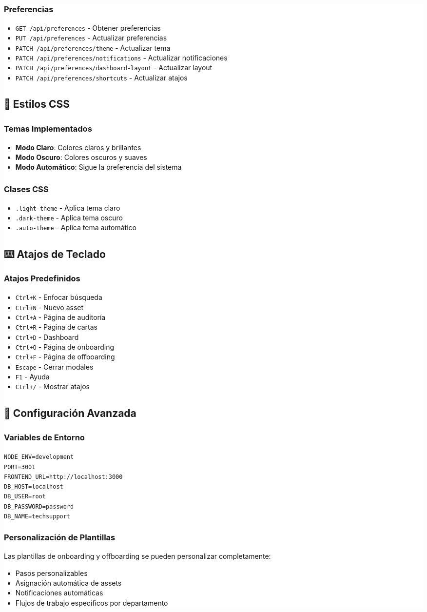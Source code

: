 ### **Preferencias**
- `GET /api/preferences` - Obtener preferencias
- `PUT /api/preferences` - Actualizar preferencias
- `PATCH /api/preferences/theme` - Actualizar tema
- `PATCH /api/preferences/notifications` - Actualizar notificaciones
- `PATCH /api/preferences/dashboard-layout` - Actualizar layout
- `PATCH /api/preferences/shortcuts` - Actualizar atajos

## 🎨 **Estilos CSS**

### **Temas Implementados**
- **Modo Claro**: Colores claros y brillantes
- **Modo Oscuro**: Colores oscuros y suaves
- **Modo Automático**: Sigue la preferencia del sistema

### **Clases CSS**
- `.light-theme` - Aplica tema claro
- `.dark-theme` - Aplica tema oscuro
- `.auto-theme` - Aplica tema automático

## ⌨️ **Atajos de Teclado**

### **Atajos Predefinidos**
- `Ctrl+K` - Enfocar búsqueda
- `Ctrl+N` - Nuevo asset
- `Ctrl+A` - Página de auditoría
- `Ctrl+R` - Página de cartas
- `Ctrl+D` - Dashboard
- `Ctrl+O` - Página de onboarding
- `Ctrl+F` - Página de offboarding
- `Escape` - Cerrar modales
- `F1` - Ayuda
- `Ctrl+/` - Mostrar atajos

## 🔧 **Configuración Avanzada**

### **Variables de Entorno**
```env
NODE_ENV=development
PORT=3001
FRONTEND_URL=http://localhost:3000
DB_HOST=localhost
DB_USER=root
DB_PASSWORD=password
DB_NAME=techsupport
```

### **Personalización de Plantillas**
Las plantillas de onboarding y offboarding se pueden personalizar completamente:
- Pasos personalizables
- Asignación automática de assets
- Notificaciones automáticas
- Flujos de trabajo específicos por departamento
